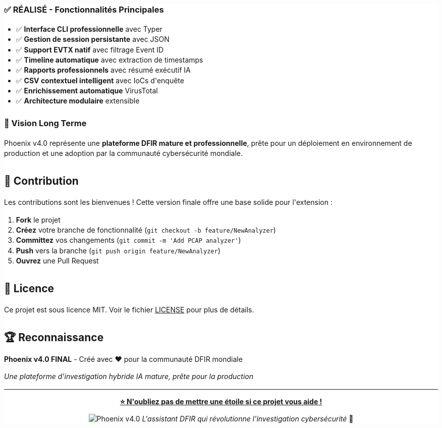 ### ✅ **RÉALISÉ** - Fonctionnalités Principales
- ✅ **Interface CLI professionnelle** avec Typer
- ✅ **Gestion de session persistante** avec JSON
- ✅ **Support EVTX natif** avec filtrage Event ID
- ✅ **Timeline automatique** avec extraction de timestamps
- ✅ **Rapports professionnels** avec résumé exécutif IA
- ✅ **CSV contextuel intelligent** avec IoCs d'enquête
- ✅ **Enrichissement automatique** VirusTotal
- ✅ **Architecture modulaire** extensible

### 🎯 Vision Long Terme
Phoenix v4.0 représente une **plateforme DFIR mature et professionnelle**, prête pour un déploiement en environnement de production et une adoption par la communauté cybersécurité mondiale.

## 🤝 Contribution

Les contributions sont les bienvenues ! Cette version finale offre une base solide pour l'extension :

1. **Fork** le projet
2. **Créez** votre branche de fonctionnalité (`git checkout -b feature/NewAnalyzer`)
3. **Committez** vos changements (`git commit -m 'Add PCAP analyzer'`)
4. **Push** vers la branche (`git push origin feature/NewAnalyzer`)
5. **Ouvrez** une Pull Request

## 📄 Licence

Ce projet est sous licence MIT. Voir le fichier [LICENSE](LICENSE) pour plus de détails.

## 🏆 Reconnaissance

**Phoenix v4.0 FINAL** - Créé avec ❤️ pour la communauté DFIR mondiale

*Une plateforme d'investigation hybride IA mature, prête pour la production*

---

<div align="center">

**[⭐ N'oubliez pas de mettre une étoile si ce projet vous aide !](https://github.com/servais1983/phoenix-dfir)**

![Phoenix v4.0](https://img.shields.io/badge/🔥-Phoenix_v4.0_FINAL-orange?style=for-the-badge)
*L'assistant DFIR qui révolutionne l'investigation cybersécurité* 🚀

</div>
